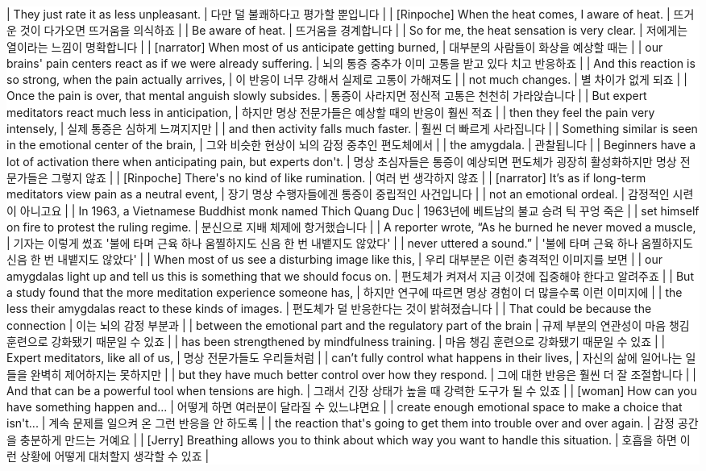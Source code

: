 | They just rate it as less unpleasant.                        | ‎다만 덜 불쾌하다고 ‎평가할 뿐입니다                           |
| [Rinpoche] When the heat comes, I aware of heat.             | ‎뜨거운 것이 다가오면 ‎뜨거움을 의식하죠                       |
| Be aware of heat.                                            | ‎뜨거움을 경계합니다                                          |
| So for me, the heat sensation is very clear.                 | ‎저에게는 열이라는 느낌이 ‎명확합니다                          |
| [narrator] When most of us anticipate getting burned,        | ‎대부분의 사람들이 ‎화상을 예상할 때는                         |
| our brains' pain centers react as if we were already suffering. | ‎뇌의 통증 중추가 이미 고통을 ‎받고 있다 치고 반응하죠         |
| And this reaction is so strong, when the pain actually arrives, | ‎이 반응이 너무 강해서 ‎실제로 고통이 가해져도                 |
| not much changes.                                            | ‎별 차이가 없게 되죠                                          |
| Once the pain is over, that mental anguish slowly subsides.  | ‎통증이 사라지면 정신적 고통은 ‎천천히 가라앉습니다            |
| But expert meditators react much less in anticipation,       | ‎하지만 명상 전문가들은 ‎예상할 때의 반응이 훨씬 적죠          |
| then they feel the pain very intensely,                      | ‎실제 통증은 심하게 느껴지지만                                |
| and then activity falls much faster.                         | ‎훨씬 더 빠르게 사라집니다                                    |
| Something similar is seen in the emotional center of the brain, | ‎그와 비슷한 현상이 ‎뇌의 감정 중추인 편도체에서               |
| the amygdala.                                                | ‎관찰됩니다                                                   |
| Beginners have a lot of activation there when anticipating pain, but experts don't. | ‎명상 초심자들은 통증이 예상되면 ‎편도체가 굉장히 활성화하지만 ‎명상 전문가들은 그렇지 않죠 |
| [Rinpoche] There's no kind of like rumination.               | ‎여러 번 생각하지 않죠                                        |
| [narrator] It’s as if long-term meditators view pain as a neutral event, | ‎장기 명상 수행자들에겐 통증이 ‎중립적인 사건입니다            |
| not an emotional ordeal.                                     | ‎감정적인 시련이 아니고요                                     |
| In 1963, a Vietnamese Buddhist monk named Thich Quang Duc    | ‎1963년에 ‎베트남의 불교 승려 틱 꾸엉 죽은                     |
| set himself on fire to protest the ruling regime.            | ‎분신으로 지배 체제에 ‎항거했습니다                            |
| A reporter wrote, “As he burned he never moved a muscle,     | ‎기자는 이렇게 썼죠 ‎'불에 타며 근육 하나 움찔하지도 ‎신음 한 번 내뱉지도 않았다' |
| never uttered a sound.”                                      | ‎'불에 타며 근육 하나 움찔하지도 ‎신음 한 번 내뱉지도 않았다'  |
| When most of us see a disturbing image like this,            | ‎우리 대부분은 이런 ‎충격적인 이미지를 보면                    |
| our amygdalas light up and tell us this is something that we should focus on. | ‎편도체가 켜져서 지금 이것에 ‎집중해야 한다고 알려주죠         |
| But a study found that the more meditation experience someone has, | ‎하지만 연구에 따르면 명상 경험이 ‎더 많을수록 이런 이미지에   |
| the less their amygdalas react to these kinds of images.     | ‎편도체가 덜 반응한다는 것이 ‎밝혀졌습니다                     |
| That could be because the connection                         | ‎이는 뇌의 감정 부분과                                        |
| between the emotional part and the regulatory part of the brain | ‎규제 부분의 연관성이 ‎마음 챙김 훈련으로 ‎강화됐기 때문일 수 있죠 |
| has been strengthened by mindfulness training.               | ‎마음 챙김 훈련으로 ‎강화됐기 때문일 수 있죠                   |
| Expert meditators, like all of us,                           | ‎명상 전문가들도 우리들처럼                                   |
| can’t fully control what happens in their lives,             | ‎자신의 삶에 일어나는 일들을 ‎완벽히 제어하지는 못하지만       |
| but they have much better control over how they respond.     | ‎그에 대한 반응은 훨씬 더 ‎잘 조절합니다                       |
| And that can be a powerful tool when tensions are high.      | ‎그래서 긴장 상태가 높을 때 ‎강력한 도구가 될 수 있죠          |
| [woman] How can you have something happen and...             | ‎어떻게 하면 여러분이 ‎달라질 수 있느냐면요                    |
| create enough emotional space to make a choice that isn't... | ‎계속 문제를 일으켜 온 ‎그런 반응을 안 하도록                  |
| the reaction that's going to get them into trouble over and over again. | ‎감정 공간을 충분하게 ‎만드는 거예요                           |
| [Jerry] Breathing allows you to think about which way you want to handle this situation. | ‎호흡을 하면 이런 상황에 어떻게 ‎대처할지 생각할 수 있죠       |